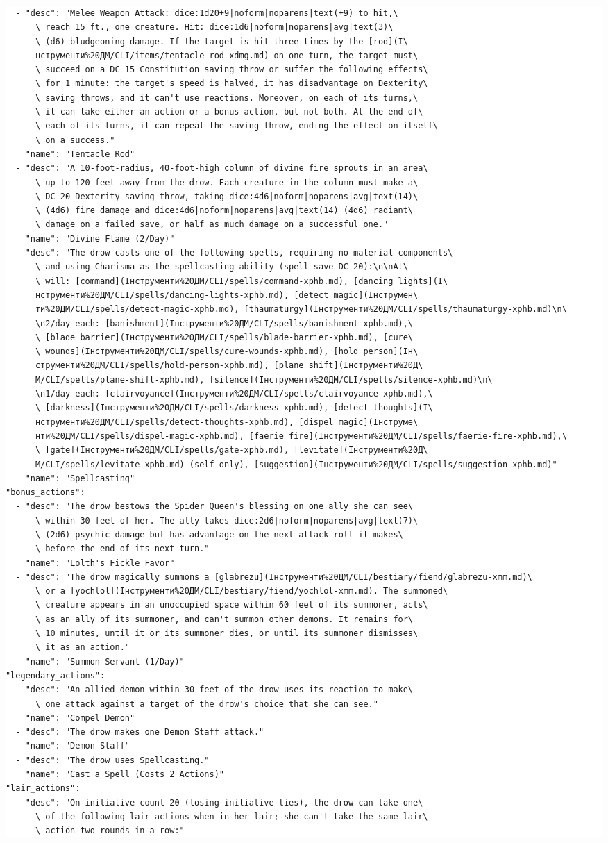 ```statblock
  - "desc": "Melee Weapon Attack: dice:1d20+9|noform|noparens|text(+9) to hit,\
      \ reach 15 ft., one creature. Hit: dice:1d6|noform|noparens|avg|text(3)\
      \ (d6) bludgeoning damage. If the target is hit three times by the [rod](І\
      нструменти%20ДМ/CLI/items/tentacle-rod-xdmg.md) on one turn, the target must\
      \ succeed on a DC 15 Constitution saving throw or suffer the following effects\
      \ for 1 minute: the target's speed is halved, it has disadvantage on Dexterity\
      \ saving throws, and it can't use reactions. Moreover, on each of its turns,\
      \ it can take either an action or a bonus action, but not both. At the end of\
      \ each of its turns, it can repeat the saving throw, ending the effect on itself\
      \ on a success."
    "name": "Tentacle Rod"
  - "desc": "A 10-foot-radius, 40-foot-high column of divine fire sprouts in an area\
      \ up to 120 feet away from the drow. Each creature in the column must make a\
      \ DC 20 Dexterity saving throw, taking dice:4d6|noform|noparens|avg|text(14)\
      \ (4d6) fire damage and dice:4d6|noform|noparens|avg|text(14) (4d6) radiant\
      \ damage on a failed save, or half as much damage on a successful one."
    "name": "Divine Flame (2/Day)"
  - "desc": "The drow casts one of the following spells, requiring no material components\
      \ and using Charisma as the spellcasting ability (spell save DC 20):\n\nAt\
      \ will: [command](Інструменти%20ДМ/CLI/spells/command-xphb.md), [dancing lights](І\
      нструменти%20ДМ/CLI/spells/dancing-lights-xphb.md), [detect magic](Інструмен\
      ти%20ДМ/CLI/spells/detect-magic-xphb.md), [thaumaturgy](Інструменти%20ДМ/CLI/spells/thaumaturgy-xphb.md)\n\
      \n2/day each: [banishment](Інструменти%20ДМ/CLI/spells/banishment-xphb.md),\
      \ [blade barrier](Інструменти%20ДМ/CLI/spells/blade-barrier-xphb.md), [cure\
      \ wounds](Інструменти%20ДМ/CLI/spells/cure-wounds-xphb.md), [hold person](Ін\
      струменти%20ДМ/CLI/spells/hold-person-xphb.md), [plane shift](Інструменти%20Д\
      М/CLI/spells/plane-shift-xphb.md), [silence](Інструменти%20ДМ/CLI/spells/silence-xphb.md)\n\
      \n1/day each: [clairvoyance](Інструменти%20ДМ/CLI/spells/clairvoyance-xphb.md),\
      \ [darkness](Інструменти%20ДМ/CLI/spells/darkness-xphb.md), [detect thoughts](І\
      нструменти%20ДМ/CLI/spells/detect-thoughts-xphb.md), [dispel magic](Інструме\
      нти%20ДМ/CLI/spells/dispel-magic-xphb.md), [faerie fire](Інструменти%20ДМ/CLI/spells/faerie-fire-xphb.md),\
      \ [gate](Інструменти%20ДМ/CLI/spells/gate-xphb.md), [levitate](Інструменти%20Д\
      М/CLI/spells/levitate-xphb.md) (self only), [suggestion](Інструменти%20ДМ/CLI/spells/suggestion-xphb.md)"
    "name": "Spellcasting"
"bonus_actions":
  - "desc": "The drow bestows the Spider Queen's blessing on one ally she can see\
      \ within 30 feet of her. The ally takes dice:2d6|noform|noparens|avg|text(7)\
      \ (2d6) psychic damage but has advantage on the next attack roll it makes\
      \ before the end of its next turn."
    "name": "Lolth's Fickle Favor"
  - "desc": "The drow magically summons a [glabrezu](Інструменти%20ДМ/CLI/bestiary/fiend/glabrezu-xmm.md)\
      \ or a [yochlol](Інструменти%20ДМ/CLI/bestiary/fiend/yochlol-xmm.md). The summoned\
      \ creature appears in an unoccupied space within 60 feet of its summoner, acts\
      \ as an ally of its summoner, and can't summon other demons. It remains for\
      \ 10 minutes, until it or its summoner dies, or until its summoner dismisses\
      \ it as an action."
    "name": "Summon Servant (1/Day)"
"legendary_actions":
  - "desc": "An allied demon within 30 feet of the drow uses its reaction to make\
      \ one attack against a target of the drow's choice that she can see."
    "name": "Compel Demon"
  - "desc": "The drow makes one Demon Staff attack."
    "name": "Demon Staff"
  - "desc": "The drow uses Spellcasting."
    "name": "Cast a Spell (Costs 2 Actions)"
"lair_actions":
  - "desc": "On initiative count 20 (losing initiative ties), the drow can take one\
      \ of the following lair actions when in her lair; she can't take the same lair\
      \ action two rounds in a row:"
```